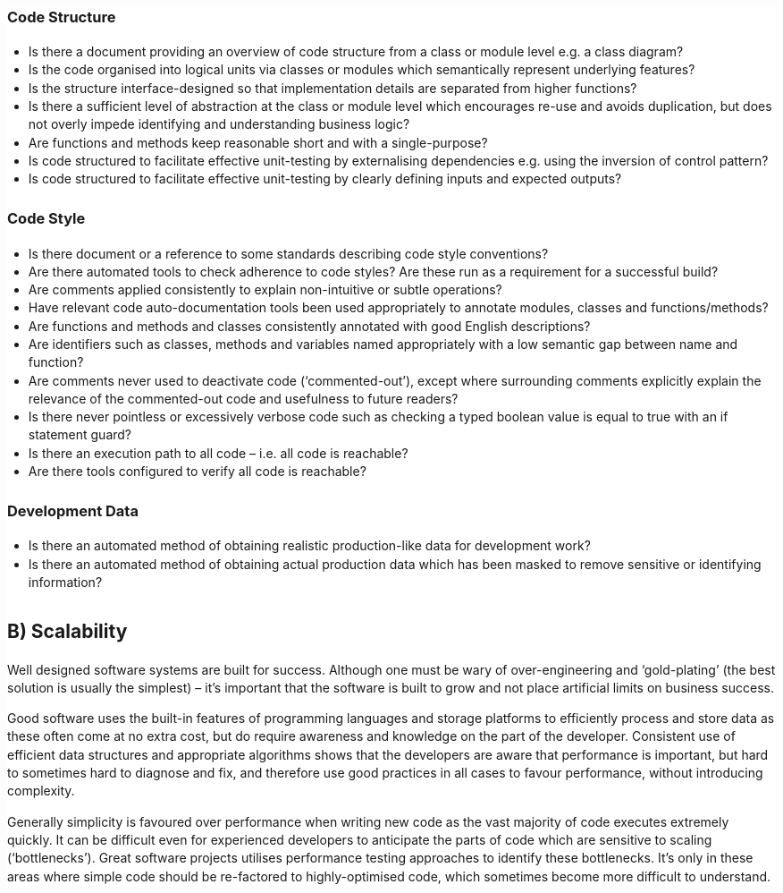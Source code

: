 ### Code Structure
- Is there a document providing an overview of code structure from a class or module level e.g. a class diagram?
- Is the code organised into logical units via classes or modules which semantically represent underlying features?
- Is the structure interface-designed so that implementation details are separated from higher functions?
- Is there a sufficient level of abstraction at the class or module level which encourages re-use and avoids duplication, but does not overly impede identifying and understanding business logic?
- Are functions and methods keep reasonable short and with a single-purpose?
- Is code structured to facilitate effective unit-testing by externalising dependencies e.g. using the inversion of control pattern?
- Is code structured to facilitate effective unit-testing by clearly defining inputs and expected outputs?

### Code Style
- Is there document or a reference to some standards describing code style conventions?
- Are there automated tools to check adherence to code styles? Are these run as a requirement for a successful build?
- Are comments applied consistently to explain non-intuitive or subtle operations?
- Have relevant code auto-documentation tools been used appropriately to annotate modules, classes and functions/methods?
- Are functions and methods and classes consistently annotated with good English descriptions?
- Are identifiers such as classes, methods and variables named appropriately with a low semantic gap between name and function?
- Are comments never used to deactivate code (‘commented-out’), except where surrounding comments explicitly explain the relevance of the commented-out code and usefulness to future readers?
- Is there never pointless or excessively verbose code such as checking a typed boolean value is equal to true with an if statement guard?
- Is there an execution path to all code – i.e. all code is reachable?
- Are there tools configured to verify all code is reachable?

### Development Data
- Is there an automated method of obtaining realistic production-like data for development work?
- Is there an automated method of obtaining actual production data which has been masked to remove sensitive or identifying information?

## B) Scalability
Well designed software systems are built for success. Although one must be wary of over-engineering and ‘gold-plating’ (the best solution is usually the simplest) – it’s important that the software is built to grow and not place artificial limits on business success.

Good software uses the built-in features of programming languages and storage platforms to efficiently process and store data as these often come at no extra cost, but do require awareness and knowledge on the part of the developer. Consistent use of efficient data structures and appropriate algorithms shows that the developers are aware that performance is important, but hard to sometimes hard to diagnose and fix, and therefore use good practices in all cases to favour performance, without introducing complexity.

Generally simplicity is favoured over performance when writing new code as the vast majority of code executes extremely quickly. It can be difficult even for experienced developers to anticipate the parts of code which are sensitive to scaling (‘bottlenecks’). Great software projects utilises performance testing approaches to identify these bottlenecks. It’s only in these areas where simple code should be re-factored to highly-optimised code, which sometimes become more difficult to understand.
